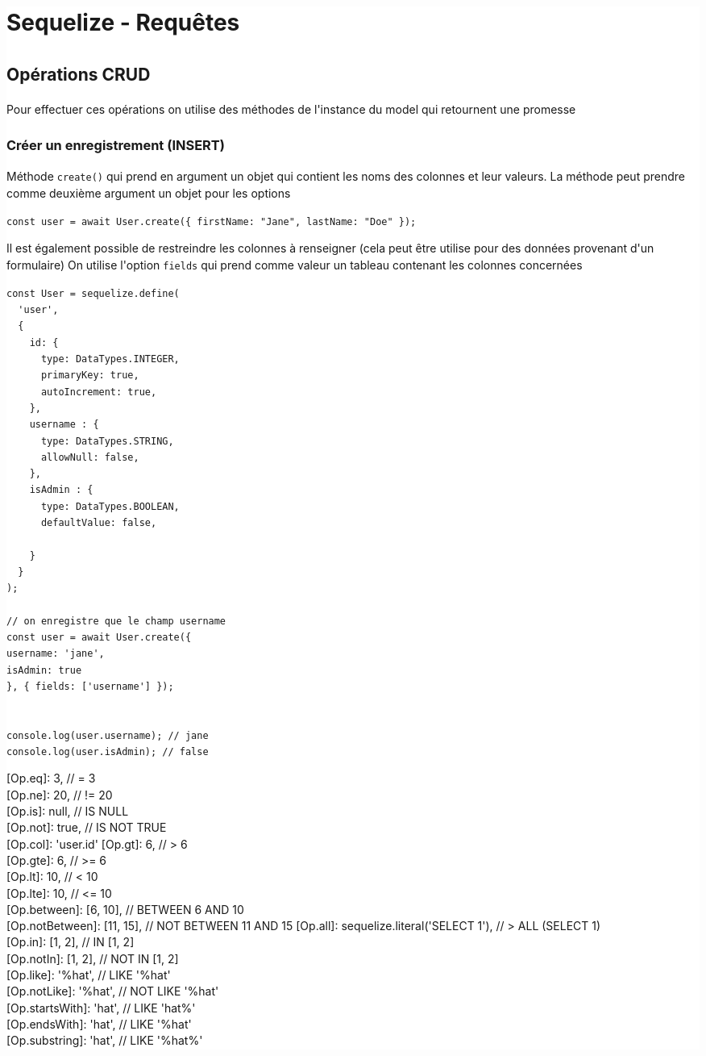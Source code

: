 # Sequelize - Requêtes

## Opérations CRUD

Pour effectuer ces opérations on utilise des méthodes de l'instance du model qui retournent une promesse

### Créer un enregistrement (INSERT)

Méthode `create()` qui prend en argument un objet qui contient les noms des colonnes et leur valeurs. La méthode peut prendre comme deuxième argument un objet pour les options

```JS
const user = await User.create({ firstName: "Jane", lastName: "Doe" });  
```

Il est également possible de restreindre les colonnes à renseigner (cela peut être utilise pour des données provenant d'un formulaire) 
On utilise l'option `fields` qui prend comme valeur un tableau contenant les colonnes concernées

```JS
const User = sequelize.define(
  'user',
  {
    id: {
      type: DataTypes.INTEGER,
      primaryKey: true,
      autoIncrement: true,
    },
    username : {
      type: DataTypes.STRING,
      allowNull: false,
    },
    isAdmin : {
      type: DataTypes.BOOLEAN,
      defaultValue: false,
      
    }
  }
);

// on enregistre que le champ username
const user = await User.create({  
username: 'jane',  
isAdmin: true  
}, { fields: ['username'] });  


console.log(user.username); // jane  
console.log(user.isAdmin); // false
```


[Op.eq]: 3, // = 3  
[Op.ne]: 20, // != 20  
[Op.is]: null, // IS NULL  
[Op.not]: true, // IS NOT TRUE  
[Op.col]: 'user.id'
[Op.gt]: 6, // > 6  
[Op.gte]: 6, // >= 6  
[Op.lt]: 10, // < 10  
[Op.lte]: 10, // <= 10  
[Op.between]: [6, 10], // BETWEEN 6 AND 10  
[Op.notBetween]: [11, 15], // NOT BETWEEN 11 AND 15 
[Op.all]: sequelize.literal('SELECT 1'), // > ALL (SELECT 1)  
[Op.in]: [1, 2], // IN [1, 2]  
[Op.notIn]: [1, 2], // NOT IN [1, 2]  
[Op.like]: '%hat', // LIKE '%hat'  
[Op.notLike]: '%hat', // NOT LIKE '%hat'  
[Op.startsWith]: 'hat', // LIKE 'hat%'  
[Op.endsWith]: 'hat', // LIKE '%hat'  
[Op.substring]: 'hat', // LIKE '%hat%'  